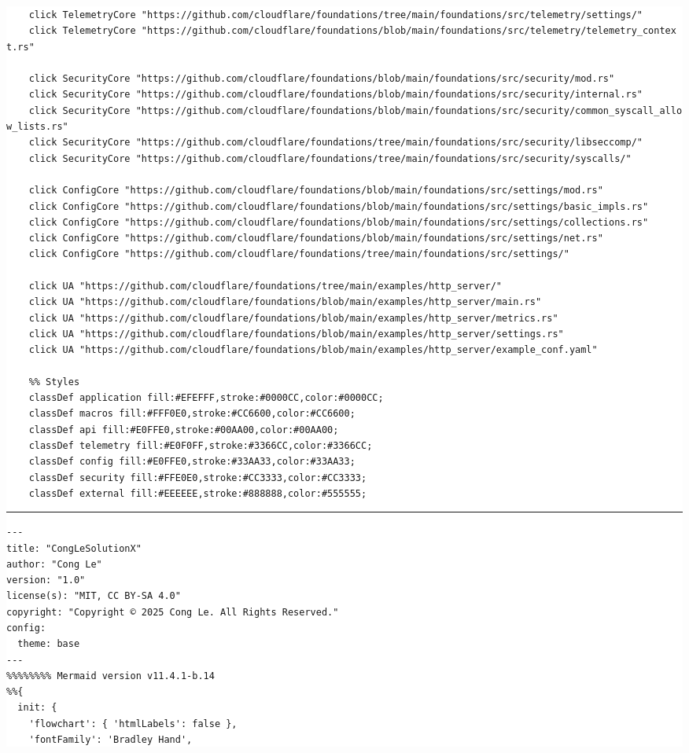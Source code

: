 ```mermaid
    click TelemetryCore "https://github.com/cloudflare/foundations/tree/main/foundations/src/telemetry/settings/"
    click TelemetryCore "https://github.com/cloudflare/foundations/blob/main/foundations/src/telemetry/telemetry_context.rs"

    click SecurityCore "https://github.com/cloudflare/foundations/blob/main/foundations/src/security/mod.rs"
    click SecurityCore "https://github.com/cloudflare/foundations/blob/main/foundations/src/security/internal.rs"
    click SecurityCore "https://github.com/cloudflare/foundations/blob/main/foundations/src/security/common_syscall_allow_lists.rs"
    click SecurityCore "https://github.com/cloudflare/foundations/tree/main/foundations/src/security/libseccomp/"
    click SecurityCore "https://github.com/cloudflare/foundations/tree/main/foundations/src/security/syscalls/"

    click ConfigCore "https://github.com/cloudflare/foundations/blob/main/foundations/src/settings/mod.rs"
    click ConfigCore "https://github.com/cloudflare/foundations/blob/main/foundations/src/settings/basic_impls.rs"
    click ConfigCore "https://github.com/cloudflare/foundations/blob/main/foundations/src/settings/collections.rs"
    click ConfigCore "https://github.com/cloudflare/foundations/blob/main/foundations/src/settings/net.rs"
    click ConfigCore "https://github.com/cloudflare/foundations/tree/main/foundations/src/settings/"

    click UA "https://github.com/cloudflare/foundations/tree/main/examples/http_server/"
    click UA "https://github.com/cloudflare/foundations/blob/main/examples/http_server/main.rs"
    click UA "https://github.com/cloudflare/foundations/blob/main/examples/http_server/metrics.rs"
    click UA "https://github.com/cloudflare/foundations/blob/main/examples/http_server/settings.rs"
    click UA "https://github.com/cloudflare/foundations/blob/main/examples/http_server/example_conf.yaml"

    %% Styles
    classDef application fill:#EFEFFF,stroke:#0000CC,color:#0000CC;
    classDef macros fill:#FFF0E0,stroke:#CC6600,color:#CC6600;
    classDef api fill:#E0FFE0,stroke:#00AA00,color:#00AA00;
    classDef telemetry fill:#E0F0FF,stroke:#3366CC,color:#3366CC;
    classDef config fill:#E0FFE0,stroke:#33AA33,color:#33AA33;
    classDef security fill:#FFE0E0,stroke:#CC3333,color:#CC3333;
    classDef external fill:#EEEEEE,stroke:#888888,color:#555555;

```

-----




```mermaid
---
title: "CongLeSolutionX"
author: "Cong Le"
version: "1.0"
license(s): "MIT, CC BY-SA 4.0"
copyright: "Copyright © 2025 Cong Le. All Rights Reserved."
config:
  theme: base
---
%%%%%%%% Mermaid version v11.4.1-b.14
%%{
  init: {
    'flowchart': { 'htmlLabels': false },
    'fontFamily': 'Bradley Hand',
```